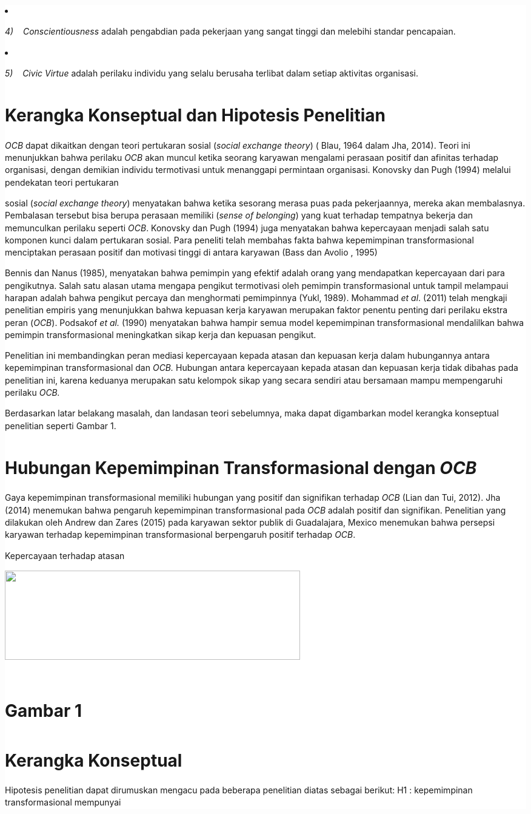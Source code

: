 <li>
<p><span class="font4" style="font-style:italic;">4) &nbsp;&nbsp;&nbsp;Conscientiousness</span><span class="font4"> adalah pengabdian pada pekerjaan yang sangat tinggi dan melebihi standar pencapaian.</span></p></li>
<li>
<p><span class="font4" style="font-style:italic;">5) &nbsp;&nbsp;&nbsp;Civic Virtue</span><span class="font4"> adalah perilaku individu yang selalu berusaha terlibat dalam setiap aktivitas organisasi.</span></p></li></ul>
<h1><a name="bookmark12"></a><span class="font4" style="font-weight:bold;"><a name="bookmark13"></a>Kerangka Konseptual dan Hipotesis Penelitian</span></h1>
<p><span class="font4" style="font-style:italic;">OCB</span><span class="font4"> dapat dikaitkan dengan teori pertukaran sosial (</span><span class="font4" style="font-style:italic;">social exchange theory</span><span class="font4">) ( Blau, 1964 dalam Jha, 2014). Teori ini menunjukkan bahwa perilaku </span><span class="font4" style="font-style:italic;">OCB</span><span class="font4"> akan muncul ketika seorang karyawan mengalami perasaan positif dan afinitas terhadap organisasi, dengan demikian individu termotivasi untuk menanggapi permintaan organisasi. Konovsky dan Pugh (1994) melalui pendekatan teori pertukaran</span></p>
<p><span class="font4">sosial (</span><span class="font4" style="font-style:italic;">social exchange theory</span><span class="font4">) menyatakan bahwa ketika sesorang merasa puas pada pekerjaannya, mereka akan membalasnya. Pembalasan tersebut bisa berupa perasaan memiliki (</span><span class="font4" style="font-style:italic;">sense of belonging</span><span class="font4">) yang kuat terhadap tempatnya bekerja dan memunculkan perilaku seperti </span><span class="font4" style="font-style:italic;">OCB</span><span class="font4">. Konovsky dan Pugh (1994) juga menyatakan bahwa kepercayaan menjadi salah satu komponen kunci dalam pertukaran sosial. Para peneliti telah membahas fakta bahwa kepemimpinan transformasional menciptakan perasaan positif dan motivasi tinggi di antara karyawan (Bass dan Avolio , 1995)</span></p>
<p><span class="font4">Bennis dan Nanus (1985), menyatakan bahwa pemimpin yang efektif adalah orang yang mendapatkan kepercayaan dari para pengikutnya. Salah satu alasan utama mengapa pengikut termotivasi oleh pemimpin transformasional untuk tampil melampaui harapan adalah bahwa pengikut percaya dan menghormati pemimpinnya (Yukl, 1989). Mohammad </span><span class="font4" style="font-style:italic;">et al</span><span class="font4">. (2011) telah mengkaji penelitian empiris yang menunjukkan bahwa kepuasan kerja karyawan merupakan faktor penentu penting dari perilaku ekstra peran (</span><span class="font4" style="font-style:italic;">OCB</span><span class="font4">). Podsakof </span><span class="font4" style="font-style:italic;">et al.</span><span class="font4"> (1990) menyatakan bahwa hampir semua model kepemimpinan transformasional mendalilkan bahwa pemimpin transformasional meningkatkan sikap kerja dan kepuasan pengikut.</span></p>
<p><span class="font4">Penelitian ini membandingkan peran mediasi kepercayaan kepada atasan dan kepuasan kerja dalam hubungannya antara kepemimpinan transformasional dan </span><span class="font4" style="font-style:italic;">OCB.</span><span class="font4"> Hubungan antara kepercayaan kepada atasan dan kepuasan kerja tidak dibahas pada penelitian ini, karena keduanya merupakan satu kelompok sikap yang secara sendiri atau bersamaan mampu mempengaruhi perilaku </span><span class="font4" style="font-style:italic;">OCB.</span></p>
<p><span class="font4">Berdasarkan latar belakang masalah, dan landasan teori sebelumnya, maka dapat digambarkan model kerangka konseptual penelitian seperti Gambar 1.</span></p>
<h1><a name="bookmark14"></a><span class="font4" style="font-weight:bold;"><a name="bookmark15"></a>Hubungan Kepemimpinan Transformasional dengan </span><span class="font4" style="font-weight:bold;font-style:italic;">OCB</span></h1>
<p><span class="font4">Gaya kepemimpinan transformasional memiliki hubungan yang positif dan signifikan terhadap </span><span class="font4" style="font-style:italic;">OCB </span><span class="font4">(Lian dan Tui, 2012). Jha (2014) menemukan bahwa pengaruh kepemimpinan transformasional pada </span><span class="font4" style="font-style:italic;">OCB </span><span class="font4">adalah positif dan signifikan. Penelitian yang dilakukan oleh Andrew dan Zares (2015) pada karyawan sektor publik di Guadalajara, Mexico menemukan bahwa persepsi karyawan terhadap kepemimpinan transformasional berpengaruh positif terhadap </span><span class="font4" style="font-style:italic;">OCB</span><span class="font4">.</span></p>
<div>
<p><span class="font0">Kepercayaan terhadap atasan</span></p><img src="https://jurnal.harianregional.com/media/25839-1.jpg" alt="" style="width:365pt;height:110pt;">
</div><br clear="all">
<h1><a name="bookmark16"></a><span class="font4" style="font-weight:bold;"><a name="bookmark17"></a>Gambar 1</span><br><br><span class="font4" style="font-weight:bold;"><a name="bookmark18"></a>Kerangka Konseptual</span></h1>
<p><span class="font4">Hipotesis penelitian dapat dirumuskan mengacu pada beberapa penelitian diatas sebagai berikut: H1 : kepemimpinan transformasional mempunyai</span></p>